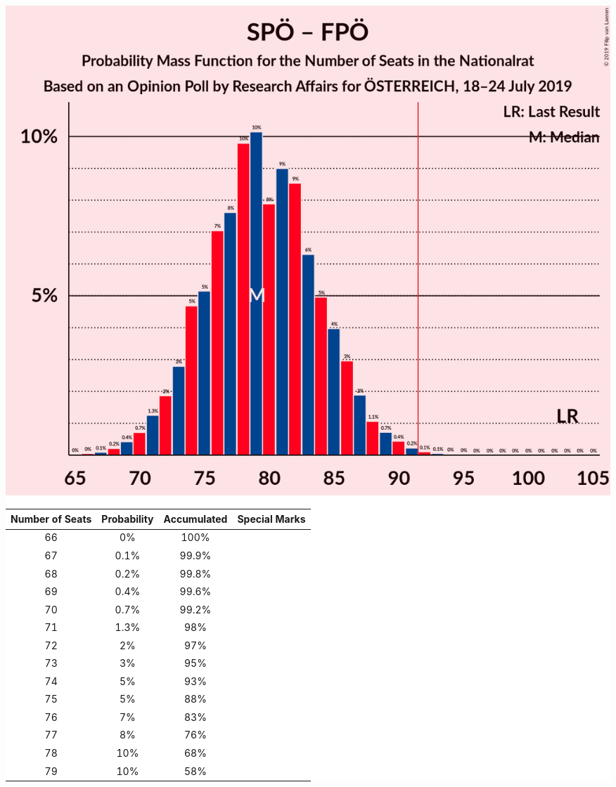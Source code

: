 ![Graph with seats probability mass function not yet produced](2019-07-24-ResearchAffairs-coalitions-seats-pmf-spö–fpö.png "Seats Probability Mass Function")

| Number of Seats | Probability | Accumulated | Special Marks |
|:---------------:|:-----------:|:-----------:|:-------------:|
| 66 | 0% | 100% |  |
| 67 | 0.1% | 99.9% |  |
| 68 | 0.2% | 99.8% |  |
| 69 | 0.4% | 99.6% |  |
| 70 | 0.7% | 99.2% |  |
| 71 | 1.3% | 98% |  |
| 72 | 2% | 97% |  |
| 73 | 3% | 95% |  |
| 74 | 5% | 93% |  |
| 75 | 5% | 88% |  |
| 76 | 7% | 83% |  |
| 77 | 8% | 76% |  |
| 78 | 10% | 68% |  |
| 79 | 10% | 58% |  |